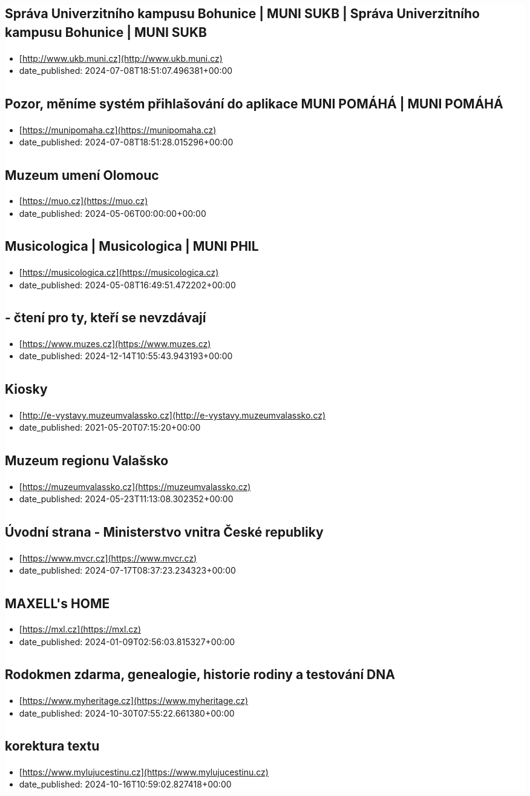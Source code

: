  ## Správa Univerzitního kampusu Bohunice | MUNI SUKB | Správa Univerzitního kampusu Bohunice | MUNI SUKB
 - [http://www.ukb.muni.cz](http://www.ukb.muni.cz)
 - date_published: 2024-07-08T18:51:07.496381+00:00

 ## Pozor, měníme systém přihlašování do aplikace MUNI POMÁHÁ | MUNI POMÁHÁ
 - [https://munipomaha.cz](https://munipomaha.cz)
 - date_published: 2024-07-08T18:51:28.015296+00:00

 ## Muzeum umení Olomouc
 - [https://muo.cz](https://muo.cz)
 - date_published: 2024-05-06T00:00:00+00:00

 ## Musicologica | Musicologica | MUNI PHIL
 - [https://musicologica.cz](https://musicologica.cz)
 - date_published: 2024-05-08T16:49:51.472202+00:00

 ## - čtení pro ty, kteří se nevzdávají
 - [https://www.muzes.cz](https://www.muzes.cz)
 - date_published: 2024-12-14T10:55:43.943193+00:00

 ## Kiosky
 - [http://e-vystavy.muzeumvalassko.cz](http://e-vystavy.muzeumvalassko.cz)
 - date_published: 2021-05-20T07:15:20+00:00

 ## Muzeum regionu Valašsko
 - [https://muzeumvalassko.cz](https://muzeumvalassko.cz)
 - date_published: 2024-05-23T11:13:08.302352+00:00

 ## Úvodní strana - Ministerstvo vnitra České republiky
 - [https://www.mvcr.cz](https://www.mvcr.cz)
 - date_published: 2024-07-17T08:37:23.234323+00:00

 ## MAXELL's HOME
 - [https://mxl.cz](https://mxl.cz)
 - date_published: 2024-01-09T02:56:03.815327+00:00

 ## Rodokmen zdarma, genealogie, historie rodiny a testování DNA
 - [https://www.myheritage.cz](https://www.myheritage.cz)
 - date_published: 2024-10-30T07:55:22.661380+00:00

 ## korektura textu
 - [https://www.mylujucestinu.cz](https://www.mylujucestinu.cz)
 - date_published: 2024-10-16T10:59:02.827418+00:00
